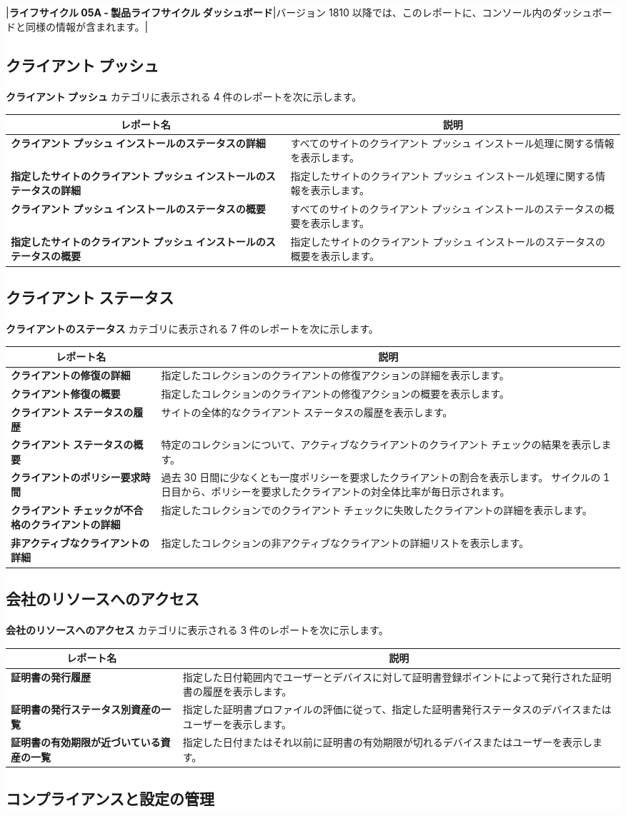 |**ライフサイクル 05A - 製品ライフサイクル ダッシュボード**|バージョン 1810 以降では、このレポートに、コンソール内のダッシュボードと同様の情報が含まれます。|



## <a name="client-push"></a>クライアント プッシュ  

**クライアント プッシュ** カテゴリに表示される 4 件のレポートを次に示します。  

|レポート名|説明|  
|-----------------|-----------------|  
|**クライアント プッシュ インストールのステータスの詳細**|すべてのサイトのクライアント プッシュ インストール処理に関する情報を表示します。|  
|**指定したサイトのクライアント プッシュ インストールのステータスの詳細**|指定したサイトのクライアント プッシュ インストール処理に関する情報を表示します。|  
|**クライアント プッシュ インストールのステータスの概要**|すべてのサイトのクライアント プッシュ インストールのステータスの概要を表示します。|  
|**指定したサイトのクライアント プッシュ インストールのステータスの概要**|指定したサイトのクライアント プッシュ インストールのステータスの概要を表示します。|  



## <a name="client-status"></a>クライアント ステータス  

**クライアントのステータス** カテゴリに表示される 7 件のレポートを次に示します。  

|レポート名|説明|  
|-----------------|-----------------|  
|**クライアントの修復の詳細**|指定したコレクションのクライアントの修復アクションの詳細を表示します。|  
|**クライアント修復の概要**|指定したコレクションのクライアントの修復アクションの概要を表示します。|  
|**クライアント ステータスの履歴**|サイトの全体的なクライアント ステータスの履歴を表示します。|  
|**クライアント ステータスの概要**|特定のコレクションについて、アクティブなクライアントのクライアント チェックの結果を表示します。|  
|**クライアントのポリシー要求時間**|過去 30 日間に少なくとも一度ポリシーを要求したクライアントの割合を表示します。 サイクルの 1 日目から、ポリシーを要求したクライアントの対全体比率が毎日示されます。|  
|**クライアント チェックが不合格のクライアントの詳細**|指定したコレクションでのクライアント チェックに失敗したクライアントの詳細を表示します。|  
|**非アクティブなクライアントの詳細**|指定したコレクションの非アクティブなクライアントの詳細リストを表示します。|  



## <a name="company-resource-access"></a>会社のリソースへのアクセス  

**会社のリソースへのアクセス** カテゴリに表示される 3 件のレポートを次に示します。 

|レポート名|説明|  
|-----------------|-----------------|  
|**証明書の発行履歴**|指定した日付範囲内でユーザーとデバイスに対して証明書登録ポイントによって発行された証明書の履歴を表示します。|  
|**証明書の発行ステータス別資産の一覧**|指定した証明書プロファイルの評価に従って、指定した証明書発行ステータスのデバイスまたはユーザーを表示します。|  
|**証明書の有効期限が近づいている資産の一覧**|指定した日付またはそれ以前に証明書の有効期限が切れるデバイスまたはユーザーを表示します。|  



## <a name="compliance-and-settings-management"></a>コンプライアンスと設定の管理  
